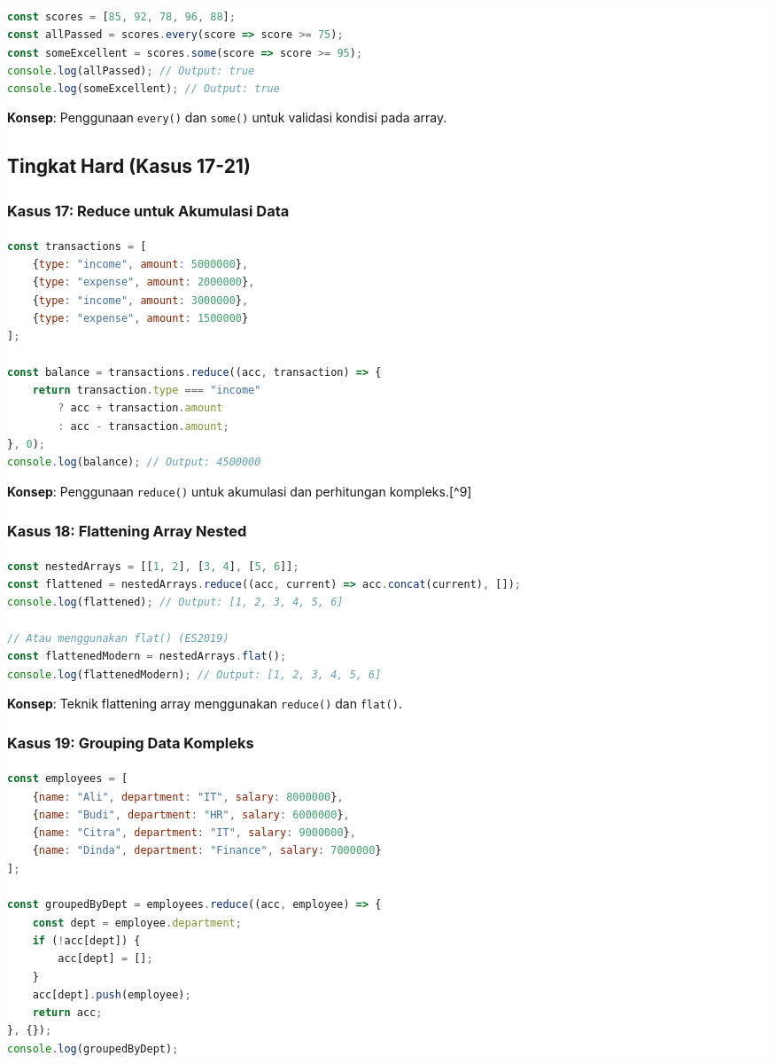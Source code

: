 ```javascript
const scores = [85, 92, 78, 96, 88];
const allPassed = scores.every(score => score >= 75);
const someExcellent = scores.some(score => score >= 95);
console.log(allPassed); // Output: true
console.log(someExcellent); // Output: true
```

**Konsep**: Penggunaan `every()` dan `some()` untuk validasi kondisi pada array.

## **Tingkat Hard (Kasus 17-21)**

### **Kasus 17: Reduce untuk Akumulasi Data**

```javascript
const transactions = [
    {type: "income", amount: 5000000},
    {type: "expense", amount: 2000000},
    {type: "income", amount: 3000000},
    {type: "expense", amount: 1500000}
];

const balance = transactions.reduce((acc, transaction) => {
    return transaction.type === "income" 
        ? acc + transaction.amount 
        : acc - transaction.amount;
}, 0);
console.log(balance); // Output: 4500000
```

**Konsep**: Penggunaan `reduce()` untuk akumulasi dan perhitungan kompleks.[^9]

### **Kasus 18: Flattening Array Nested**

```javascript
const nestedArrays = [[1, 2], [3, 4], [5, 6]];
const flattened = nestedArrays.reduce((acc, current) => acc.concat(current), []);
console.log(flattened); // Output: [1, 2, 3, 4, 5, 6]

// Atau menggunakan flat() (ES2019)
const flattenedModern = nestedArrays.flat();
console.log(flattenedModern); // Output: [1, 2, 3, 4, 5, 6]
```

**Konsep**: Teknik flattening array menggunakan `reduce()` dan `flat()`.

### **Kasus 19: Grouping Data Kompleks**

```javascript
const employees = [
    {name: "Ali", department: "IT", salary: 8000000},
    {name: "Budi", department: "HR", salary: 6000000},
    {name: "Citra", department: "IT", salary: 9000000},
    {name: "Dinda", department: "Finance", salary: 7000000}
];

const groupedByDept = employees.reduce((acc, employee) => {
    const dept = employee.department;
    if (!acc[dept]) {
        acc[dept] = [];
    }
    acc[dept].push(employee);
    return acc;
}, {});
console.log(groupedByDept);
```

